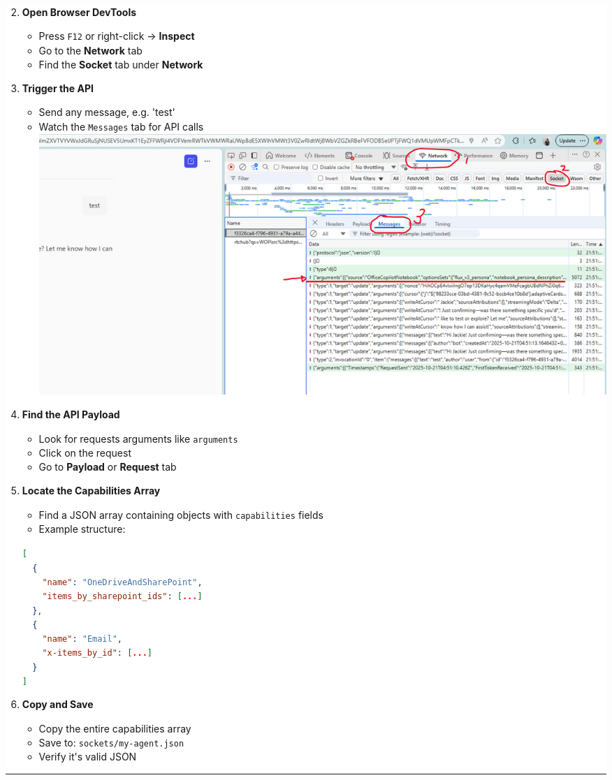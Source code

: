 2. **Open Browser DevTools**
   - Press `F12` or right-click → **Inspect**
   - Go to the **Network** tab
   - Find the **Socket** tab under **Network**

3. **Trigger the API**
   - Send any message, e.g. 'test'
   - Watch the `Messages` tab for API calls
   ![alt text](images/socket_arguments.png)

4. **Find the API Payload**
   - Look for requests arguments like `arguments`
   - Click on the request
   - Go to **Payload** or **Request** tab
    

5. **Locate the Capabilities Array**
   - Find a JSON array containing objects with `capabilities` fields
   - Example structure:
   ```json
   [
     {
       "name": "OneDriveAndSharePoint",
       "items_by_sharepoint_ids": [...]
     },
     {
       "name": "Email",
       "x-items_by_id": [...]
     }
   ]
   ```

6. **Copy and Save**
   - Copy the entire capabilities array
   - Save to: `sockets/my-agent.json`
   - Verify it's valid JSON

---